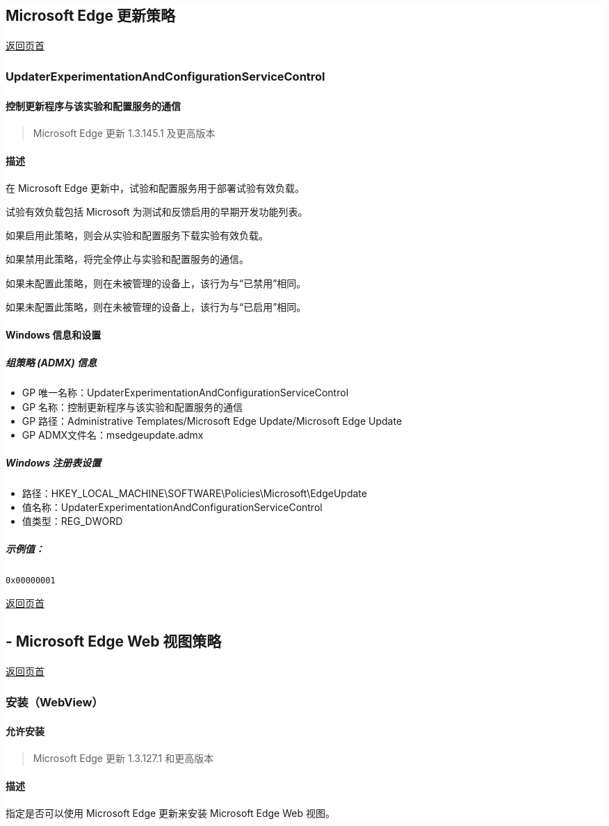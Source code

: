 
## <a name="microsoft-edge-update-policies"></a>Microsoft Edge 更新策略

[返回页首](#microsoft-edge---update-policies)
### <a name="updaterexperimentationandconfigurationservicecontrol"></a>UpdaterExperimentationAndConfigurationServiceControl
#### <a name="control-updaters-communication-with-the-experimentation-and-configuration-service"></a>控制更新程序与该实验和配置服务的通信
>Microsoft Edge 更新 1.3.145.1 及更高版本

#### <a name="description"></a>描述
在 Microsoft Edge 更新中，试验和配置服务用于部署试验有效负载。

试验有效负载包括 Microsoft 为测试和反馈启用的早期开发功能列表。

如果启用此策略，则会从实验和配置服务下载实验有效负载。

如果禁用此策略，将完全停止与实验和配置服务的通信。

如果未配置此策略，则在未被管理的设备上，该行为与“已禁用”相同。

如果未配置此策略，则在未被管理的设备上，该行为与“已启用”相同。
#### <a name="windows-information-and-settings"></a>Windows 信息和设置
##### <a name="group-policy-admx-info"></a>组策略 (ADMX) 信息
- GP 唯一名称：UpdaterExperimentationAndConfigurationServiceControl
- GP 名称：控制更新程序与该实验和配置服务的通信
- GP 路径：Administrative Templates/Microsoft Edge Update/Microsoft Edge Update
- GP ADMX文件名：msedgeupdate.admx
##### <a name="windows-registry-settings"></a>Windows 注册表设置
- 路径：HKEY_LOCAL_MACHINE\SOFTWARE\Policies\Microsoft\EdgeUpdate
- 值名称：UpdaterExperimentationAndConfigurationServiceControl
- 值类型：REG_DWORD
##### <a name="example-value"></a>示例值：
```
0x00000001
```
[返回页首](#microsoft-edge---update-policies)


## <a name="microsoft-edge-webview-policies"></a>- Microsoft Edge Web 视图策略

[返回页首](#microsoft-edge---update-policies)
### <a name="install-webview"></a>安装（WebView）
#### <a name="allow-installation"></a>允许安装
>Microsoft Edge 更新 1.3.127.1 和更高版本

#### <a name="description"></a>描述
指定是否可以使用 Microsoft Edge 更新来安装 Microsoft Edge Web 视图。

